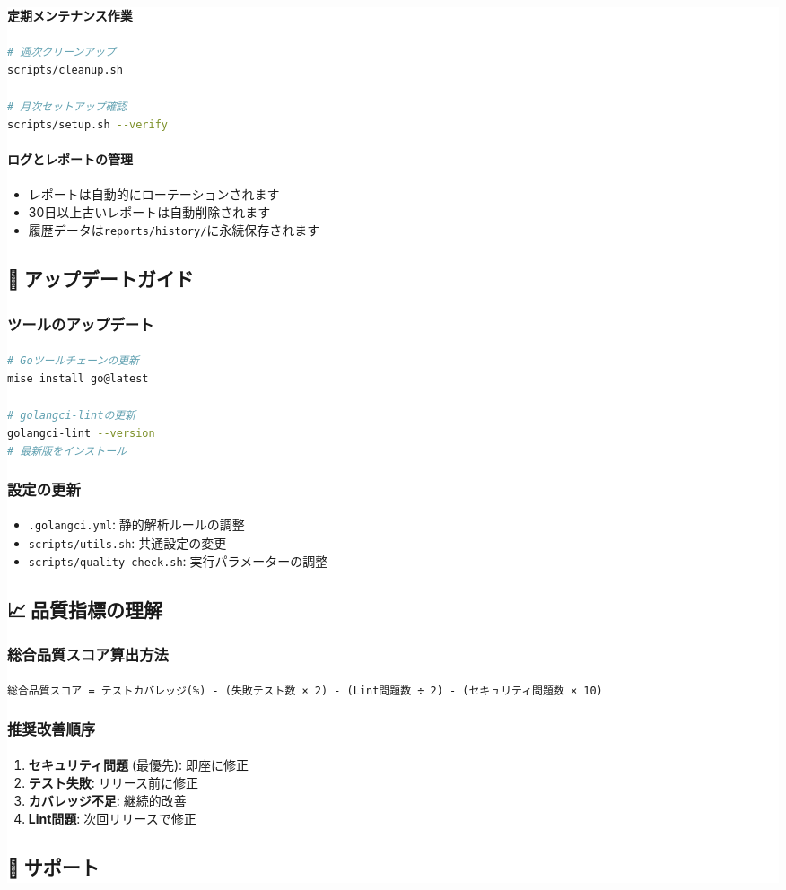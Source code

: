 #### 定期メンテナンス作業

```bash
# 週次クリーンアップ
scripts/cleanup.sh

# 月次セットアップ確認
scripts/setup.sh --verify
```

#### ログとレポートの管理

- レポートは自動的にローテーションされます
- 30日以上古いレポートは自動削除されます
- 履歴データは`reports/history/`に永続保存されます

## 🔄 アップデートガイド

### ツールのアップデート

```bash
# Goツールチェーンの更新
mise install go@latest

# golangci-lintの更新
golangci-lint --version
# 最新版をインストール
```

### 設定の更新

- `.golangci.yml`: 静的解析ルールの調整
- `scripts/utils.sh`: 共通設定の変更
- `scripts/quality-check.sh`: 実行パラメーターの調整

## 📈 品質指標の理解

### 総合品質スコア算出方法

```
総合品質スコア = テストカバレッジ(%) - (失敗テスト数 × 2) - (Lint問題数 ÷ 2) - (セキュリティ問題数 × 10)
```

### 推奨改善順序

1. **セキュリティ問題** (最優先): 即座に修正
2. **テスト失敗**: リリース前に修正
3. **カバレッジ不足**: 継続的改善
4. **Lint問題**: 次回リリースで修正

## 🤝 サポート
